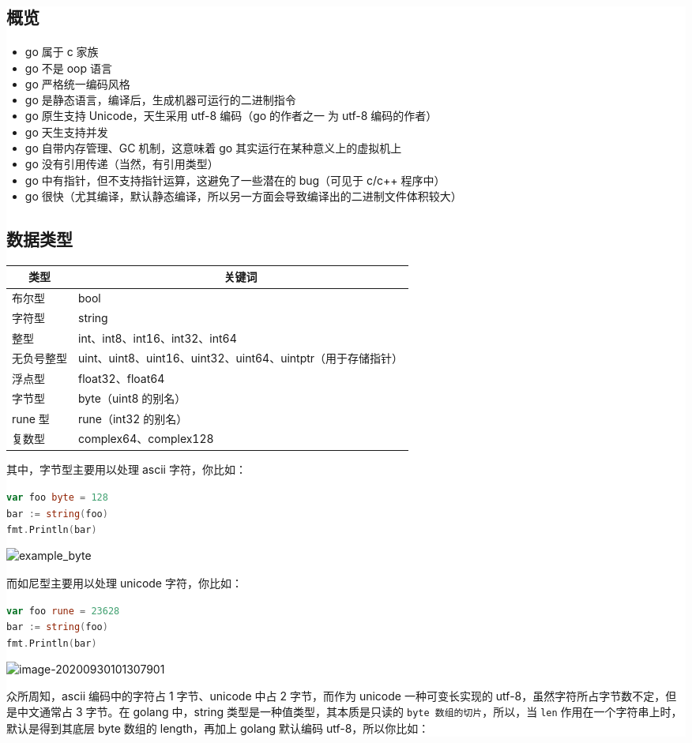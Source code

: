 ## 概览

- go 属于 c 家族
- go 不是 oop 语言
- go 严格统一编码风格
- go 是静态语言，编译后，生成机器可运行的二进制指令
- go 原生支持 Unicode，天生采用 utf-8 编码（go 的作者之一 为 utf-8 编码的作者）
- go 天生支持并发
- go 自带内存管理、GC 机制，这意味着 go 其实运行在某种意义上的虚拟机上
- go 没有引用传递（当然，有引用类型）
- go 中有指针，但不支持指针运算，这避免了一些潜在的 bug（可见于 c/c++ 程序中）
- go 很快（尤其编译，默认静态编译，所以另一方面会导致编译出的二进制文件体积较大）

## 数据类型

| 类型       | 关键词                                                       |
| ---------- | ------------------------------------------------------------ |
| 布尔型     | bool                                                         |
| 字符型     | string                                                       |
| 整型       | int、int8、int16、int32、int64                               |
| 无负号整型 | uint、uint8、uint16、uint32、uint64、uintptr（用于存储指针） |
| 浮点型     | float32、float64                                             |
| 字节型     | byte（uint8 的别名）                                         |
| rune 型    | rune（int32 的别名）                                         |
| 复数型     | complex64、complex128                                        |

其中，字节型主要用以处理 ascii 字符，你比如：

```go
var foo byte = 128
bar := string(foo)
fmt.Println(bar)
```

![example_byte](images/type_byte_example_output_2.png)

而如尼型主要用以处理 unicode 字符，你比如：

```go
var foo rune = 23628
bar := string(foo)
fmt.Println(bar)
```

![image-20200930101307901](images/type_rune_example_output.png)

众所周知，ascii 编码中的字符占 1 字节、unicode 中占 2 字节，而作为 unicode 一种可变长实现的 utf-8，虽然字符所占字节数不定，但是中文通常占 3 字节。在 golang 中，string 类型是一种值类型，其本质是只读的 `byte 数组的切片`，所以，当 `len` 作用在一个字符串上时，默认是得到其底层 byte 数组的 length，再加上 golang 默认编码 utf-8，所以你比如：
